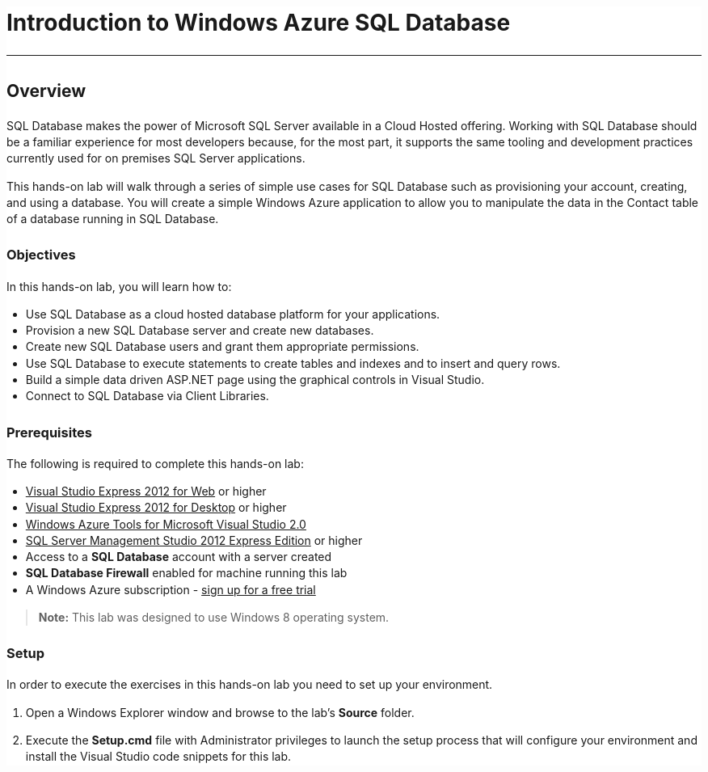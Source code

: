﻿<a name="HOLTop"></a>
# Introduction to Windows Azure SQL Database #

---

<a name="Overview"></a>
## Overview ##

SQL Database makes the power of Microsoft SQL Server available in a Cloud Hosted offering. Working with SQL Database should be a familiar experience for most developers because, for the most part, it supports the same tooling and development practices currently used for on premises SQL Server applications.

This hands-on lab will walk through a series of simple use cases for SQL Database such as provisioning your account, creating, and using a database. You will create a simple Windows Azure application to allow you to manipulate the data in the Contact table of a database running in SQL Database.

<a name="Objectives"></a>
### Objectives ###

In this hands-on lab, you will learn how to:

-	Use SQL Database as a cloud hosted database platform for your applications.
-	Provision a new SQL Database server and create new databases.
-	Create new SQL Database users and grant them appropriate permissions.
-	Use SQL Database to execute statements to create tables and indexes and to insert and query rows.
-	Build a simple data driven ASP.NET page using the graphical controls in Visual Studio.
-	Connect to SQL Database via Client Libraries. 

<a name="Prerequisites"></a>
### Prerequisites ###

The following is required to complete this hands-on lab:

- [Visual Studio Express 2012 for Web][1] or higher
- [Visual Studio Express 2012 for Desktop][2] or higher
- [Windows Azure Tools for Microsoft Visual Studio 2.0][3]
- [SQL Server Management Studio 2012 Express Edition][4] or higher
- Access to a **SQL Database** account with a server created
- **SQL Database Firewall** enabled for machine running this lab
- A Windows Azure subscription - [sign up for a free trial][5]

[1]: http://www.microsoft.com/visualstudio/
[2]: http://www.microsoft.com/visualstudio/
[3]: http://www.microsoft.com/windowsazure/sdk/
[4]: http://www.microsoft.com/en-us/download/details.aspx?id=29062
[5]: http://aka.ms/WATK-FreeTrial

> **Note:** This lab was designed to use Windows 8 operating system.

<a name="Setup"></a>
### Setup ###

In order to execute the exercises in this hands-on lab you need to set up your environment.

1. Open a Windows Explorer window and browse to the lab’s **Source** folder.

1. Execute the **Setup.cmd** file with Administrator privileges to launch the setup process that will configure your environment and install the Visual Studio code snippets for this lab.
